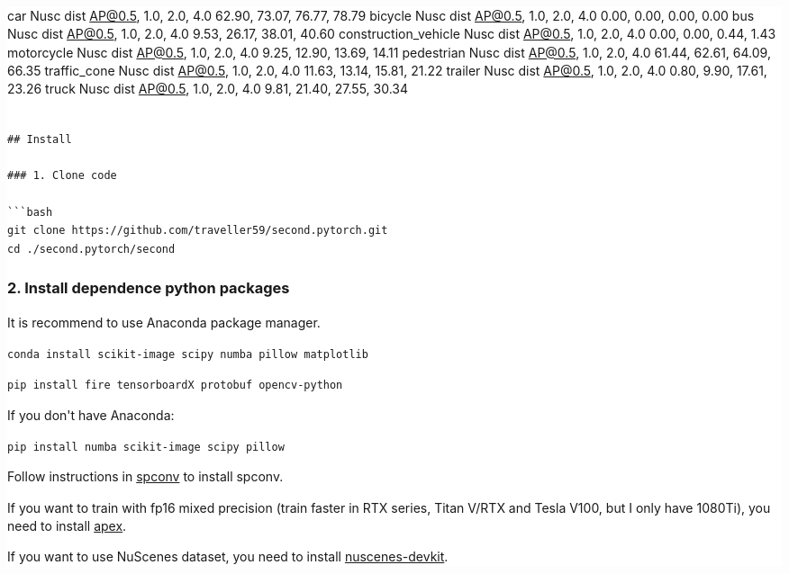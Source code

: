 ```
```
car Nusc dist AP@0.5, 1.0, 2.0, 4.0
62.90, 73.07, 76.77, 78.79
bicycle Nusc dist AP@0.5, 1.0, 2.0, 4.0
0.00, 0.00, 0.00, 0.00
bus Nusc dist AP@0.5, 1.0, 2.0, 4.0
9.53, 26.17, 38.01, 40.60
construction_vehicle Nusc dist AP@0.5, 1.0, 2.0, 4.0
0.00, 0.00, 0.44, 1.43
motorcycle Nusc dist AP@0.5, 1.0, 2.0, 4.0
9.25, 12.90, 13.69, 14.11
pedestrian Nusc dist AP@0.5, 1.0, 2.0, 4.0
61.44, 62.61, 64.09, 66.35
traffic_cone Nusc dist AP@0.5, 1.0, 2.0, 4.0
11.63, 13.14, 15.81, 21.22
trailer Nusc dist AP@0.5, 1.0, 2.0, 4.0
0.80, 9.90, 17.61, 23.26
truck Nusc dist AP@0.5, 1.0, 2.0, 4.0
9.81, 21.40, 27.55, 30.34
```

## Install

### 1. Clone code

```bash
git clone https://github.com/traveller59/second.pytorch.git
cd ./second.pytorch/second
```

### 2. Install dependence python packages

It is recommend to use Anaconda package manager.

```bash
conda install scikit-image scipy numba pillow matplotlib
```

```bash
pip install fire tensorboardX protobuf opencv-python
```

If you don't have Anaconda:

```bash
pip install numba scikit-image scipy pillow
```

Follow instructions in [spconv](https://github.com/traveller59/spconv) to install spconv. 

If you want to train with fp16 mixed precision (train faster in RTX series, Titan V/RTX and Tesla V100, but I only have 1080Ti), you need to install [apex](https://github.com/NVIDIA/apex).

If you want to use NuScenes dataset, you need to install [nuscenes-devkit](https://github.com/nutonomy/nuscenes-devkit).
